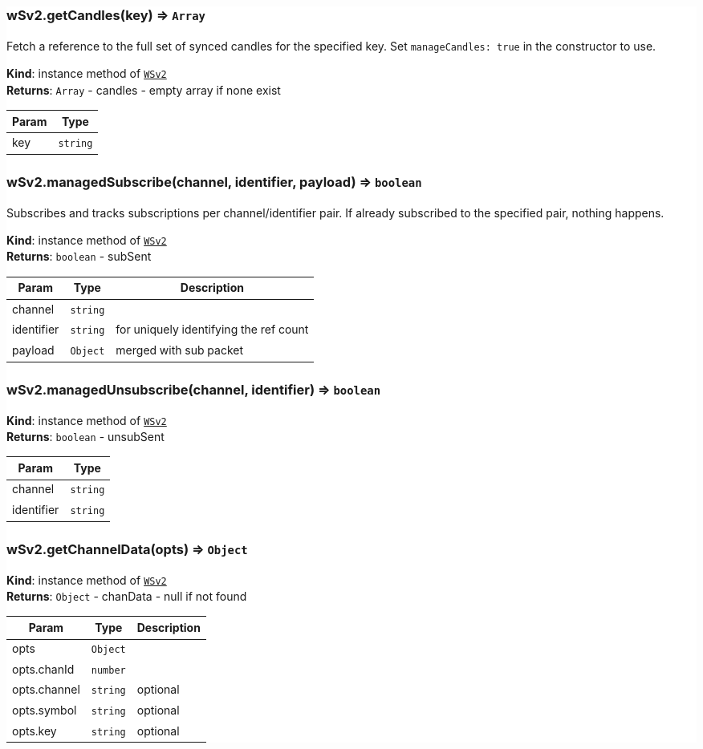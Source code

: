 ### wSv2.getCandles(key) ⇒ <code>Array</code>
Fetch a reference to the full set of synced candles for the specified key.
Set `manageCandles: true` in the constructor to use.

**Kind**: instance method of [<code>WSv2</code>](#WSv2)  
**Returns**: <code>Array</code> - candles - empty array if none exist  

| Param | Type |
| --- | --- |
| key | <code>string</code> | 

<a name="WSv2+managedSubscribe"></a>

### wSv2.managedSubscribe(channel, identifier, payload) ⇒ <code>boolean</code>
Subscribes and tracks subscriptions per channel/identifier pair. If
already subscribed to the specified pair, nothing happens.

**Kind**: instance method of [<code>WSv2</code>](#WSv2)  
**Returns**: <code>boolean</code> - subSent  

| Param | Type | Description |
| --- | --- | --- |
| channel | <code>string</code> |  |
| identifier | <code>string</code> | for uniquely identifying the ref count |
| payload | <code>Object</code> | merged with sub packet |

<a name="WSv2+managedUnsubscribe"></a>

### wSv2.managedUnsubscribe(channel, identifier) ⇒ <code>boolean</code>
**Kind**: instance method of [<code>WSv2</code>](#WSv2)  
**Returns**: <code>boolean</code> - unsubSent  

| Param | Type |
| --- | --- |
| channel | <code>string</code> | 
| identifier | <code>string</code> | 

<a name="WSv2+getChannelData"></a>

### wSv2.getChannelData(opts) ⇒ <code>Object</code>
**Kind**: instance method of [<code>WSv2</code>](#WSv2)  
**Returns**: <code>Object</code> - chanData - null if not found  

| Param | Type | Description |
| --- | --- | --- |
| opts | <code>Object</code> |  |
| opts.chanId | <code>number</code> |  |
| opts.channel | <code>string</code> | optional |
| opts.symbol | <code>string</code> | optional |
| opts.key | <code>string</code> | optional |
